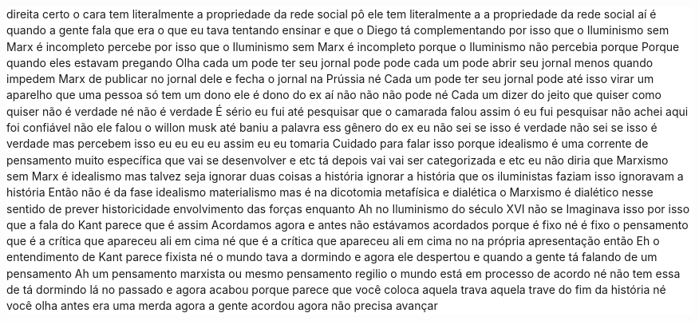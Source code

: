 direita
certo o cara tem literalmente a
propriedade da rede social
pô ele tem literalmente a a propriedade
da rede social aí é quando a gente fala
que era o que eu tava tentando ensinar e
que o Diego tá complementando por isso
que o Iluminismo sem Marx é incompleto
percebe por isso que o Iluminismo sem
Marx é incompleto porque o Iluminismo
não percebia porque Porque quando eles
estavam pregando Olha cada um pode ter
seu jornal pode pode cada um pode abrir
seu jornal menos
quando impedem Marx de publicar no
jornal dele e fecha o jornal na Prússia
né Cada um pode ter seu jornal pode até
isso virar um aparelho que uma pessoa só
tem um dono ele é dono do ex aí não não
não pode né Cada um dizer do jeito que
quiser como quiser não é verdade
né não é verdade
É sério eu fui até pesquisar que o
camarada falou assim ó eu fui pesquisar
não achei aqui foi confiável não ele
falou o willon musk até baniu a palavra
ess gênero do ex eu não sei se isso é
verdade não sei se isso é verdade mas
percebem isso eu eu eu eu assim eu eu
tomaria Cuidado para falar isso porque
idealismo é uma corrente de pensamento
muito específica que vai se desenvolver
e etc tá depois vai vai ser categorizada
e etc eu não diria que Marxismo sem Marx
é idealismo mas talvez seja ignorar duas
coisas a história ignorar a história que
os iluministas faziam isso ignoravam a
história Então não é da
fase idealismo materialismo mas é na
dicotomia metafísica e dialética o
Marxismo é dialético nesse sentido de
prever
historicidade envolvimento das forças
enquanto
Ah no Iluminismo do século XVI não se
Imaginava isso por isso que a fala do
Kant parece que é assim Acordamos agora
e antes não estávamos acordados porque é
fixo né é fixo o pensamento que é a
crítica que apareceu ali em cima né que
é a crítica que apareceu ali em cima no
na própria apresentação então Eh o
entendimento de Kant parece fixista né o
mundo tava a dormindo e agora ele
despertou e quando a gente tá falando de
um pensamento
Ah um pensamento marxista ou mesmo
pensamento regilio o mundo está em
processo de acordo né não tem essa de tá
dormindo lá no passado e agora acabou
porque parece que você coloca aquela
trava aquela trave do fim da história né
você olha antes era uma merda agora a
gente acordou agora não precisa avançar